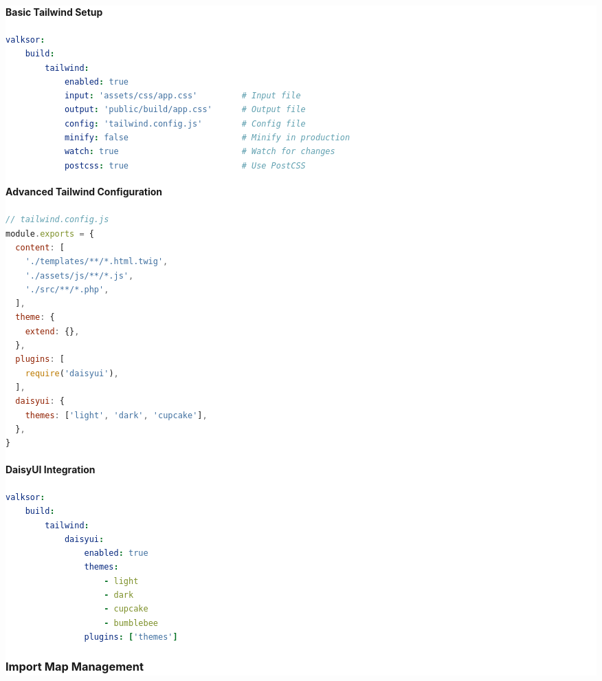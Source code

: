#### Basic Tailwind Setup

```yaml
valksor:
    build:
        tailwind:
            enabled: true
            input: 'assets/css/app.css'         # Input file
            output: 'public/build/app.css'      # Output file
            config: 'tailwind.config.js'        # Config file
            minify: false                       # Minify in production
            watch: true                         # Watch for changes
            postcss: true                       # Use PostCSS
```

#### Advanced Tailwind Configuration

```javascript
// tailwind.config.js
module.exports = {
  content: [
    './templates/**/*.html.twig',
    './assets/js/**/*.js',
    './src/**/*.php',
  ],
  theme: {
    extend: {},
  },
  plugins: [
    require('daisyui'),
  ],
  daisyui: {
    themes: ['light', 'dark', 'cupcake'],
  },
}
```

#### DaisyUI Integration

```yaml
valksor:
    build:
        tailwind:
            daisyui:
                enabled: true
                themes:
                    - light
                    - dark
                    - cupcake
                    - bumblebee
                plugins: ['themes']
```

### Import Map Management
